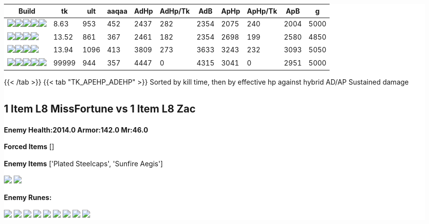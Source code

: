 



 Build |tk|ult|aaqaa|AdHp|AdHp/Tk|AdB|ApHp|ApHp/Tk|ApB|g
-|-|-|-|-|-|-|-|-|-|-
![](/item/6672.png)![](/item/2422.png)![](/item/1053.png)![](/item/1055.png)![](/item/1036.png)|8.63|953|452|2437|282|2354|2075|240|2004|5000
![](/item/3091.png)![](/item/2422.png)![](/item/1053.png)![](/item/1055.png)|13.52|861|367|2461|182|2354|2698|199|2580|4850
![](/item/6673.png)![](/item/2422.png)![](/item/1055.png)![](/item/1038.png)|13.94|1096|413|3809|273|3633|3243|232|3093|5050
![](/item/3026.png)![](/item/2422.png)![](/item/1053.png)![](/item/1055.png)![](/item/1036.png)|99999|944|357|4447|0|4315|3041|0|2951|5000
{{< /tab >}}
{{< tab "TK_APEHP_ADEHP" >}}
Sorted by kill time, then by effective hp against hybrid AD/AP Sustained damage
## 1 Item L8 MissFortune vs 1 Item L8 Zac

**Enemy Health:2014.0 Armor:142.0 Mr:46.0**


**Forced Items** []








**Enemy Items** ['Plated Steelcaps', 'Sunfire Aegis']





![](/item/3047.png)
![](/item/3068.png)



**Enemy Runes:**





![](/Styles/Resolve/VeteranAftershock/VeteranAftershock.png)
![](/Styles/Resolve/FontOfLife/FontOfLife.png)
![](/Styles/Resolve/Conditioning/Conditioning.png)
![](/Styles/Resolve/Revitalize/Revitalize.png)
![](/Styles/Inspiration/MagicalFootwear/MagicalFootwear.png)
![](/Styles/Inspiration/CosmicInsight/CosmicInsight.png)
![](/StatMods/StatModsCDRScalingIcon.png)
![](/StatMods/StatModsArmorIcon.png)
![](/StatMods/StatModsHealthScalingIcon.png)
